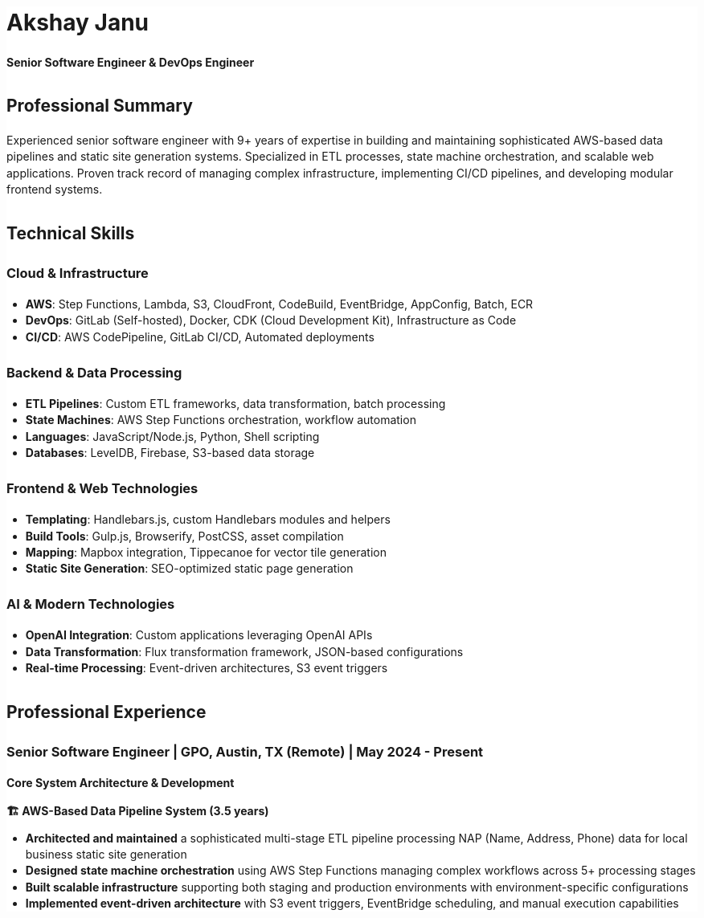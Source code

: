 # Akshay Janu
**Senior Software Engineer & DevOps Engineer**

## Professional Summary

Experienced senior software engineer with 9+ years of expertise in building and maintaining sophisticated AWS-based data pipelines and static site generation systems. Specialized in ETL processes, state machine orchestration, and scalable web applications. Proven track record of managing complex infrastructure, implementing CI/CD pipelines, and developing modular frontend systems.

## Technical Skills

### **Cloud & Infrastructure**
- **AWS**: Step Functions, Lambda, S3, CloudFront, CodeBuild, EventBridge, AppConfig, Batch, ECR
- **DevOps**: GitLab (Self-hosted), Docker, CDK (Cloud Development Kit), Infrastructure as Code
- **CI/CD**: AWS CodePipeline, GitLab CI/CD, Automated deployments

### **Backend & Data Processing**
- **ETL Pipelines**: Custom ETL frameworks, data transformation, batch processing
- **State Machines**: AWS Step Functions orchestration, workflow automation
- **Languages**: JavaScript/Node.js, Python, Shell scripting
- **Databases**: LevelDB, Firebase, S3-based data storage

### **Frontend & Web Technologies**
- **Templating**: Handlebars.js, custom Handlebars modules and helpers
- **Build Tools**: Gulp.js, Browserify, PostCSS, asset compilation
- **Mapping**: Mapbox integration, Tippecanoe for vector tile generation
- **Static Site Generation**: SEO-optimized static page generation

### **AI & Modern Technologies**
- **OpenAI Integration**: Custom applications leveraging OpenAI APIs
- **Data Transformation**: Flux transformation framework, JSON-based configurations
- **Real-time Processing**: Event-driven architectures, S3 event triggers

## Professional Experience

### **Senior Software Engineer** | GPO, Austin, TX (Remote) | May 2024 - Present

**Core System Architecture & Development**

**🏗️ AWS-Based Data Pipeline System (3.5 years)**
- **Architected and maintained** a sophisticated multi-stage ETL pipeline processing NAP (Name, Address, Phone) data for local business static site generation
- **Designed state machine orchestration** using AWS Step Functions managing complex workflows across 5+ processing stages
- **Built scalable infrastructure** supporting both staging and production environments with environment-specific configurations
- **Implemented event-driven architecture** with S3 event triggers, EventBridge scheduling, and manual execution capabilities
